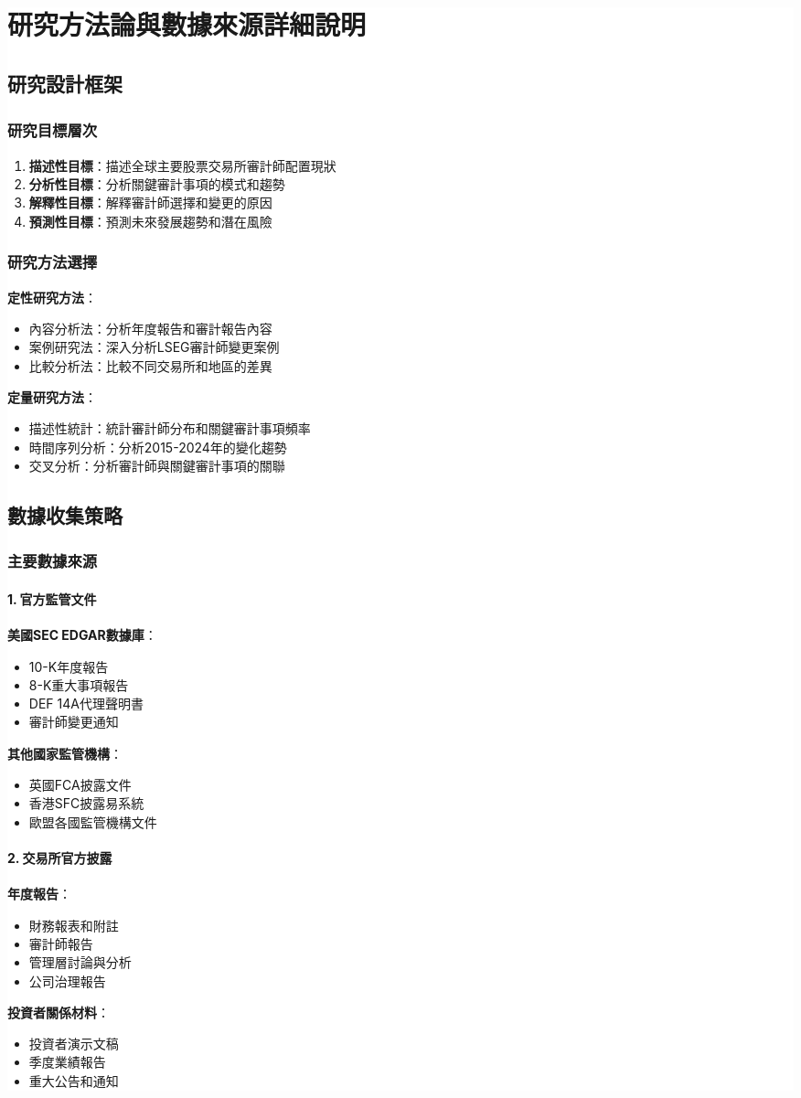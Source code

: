 # 研究方法論與數據來源詳細說明

## 研究設計框架

### 研究目標層次
1. **描述性目標**：描述全球主要股票交易所審計師配置現狀
2. **分析性目標**：分析關鍵審計事項的模式和趨勢
3. **解釋性目標**：解釋審計師選擇和變更的原因
4. **預測性目標**：預測未來發展趨勢和潛在風險

### 研究方法選擇
**定性研究方法**：
- 內容分析法：分析年度報告和審計報告內容
- 案例研究法：深入分析LSEG審計師變更案例
- 比較分析法：比較不同交易所和地區的差異

**定量研究方法**：
- 描述性統計：統計審計師分布和關鍵審計事項頻率
- 時間序列分析：分析2015-2024年的變化趨勢
- 交叉分析：分析審計師與關鍵審計事項的關聯

## 數據收集策略

### 主要數據來源

#### 1. 官方監管文件
**美國SEC EDGAR數據庫**：
- 10-K年度報告
- 8-K重大事項報告
- DEF 14A代理聲明書
- 審計師變更通知

**其他國家監管機構**：
- 英國FCA披露文件
- 香港SFC披露易系統
- 歐盟各國監管機構文件

#### 2. 交易所官方披露
**年度報告**：
- 財務報表和附註
- 審計師報告
- 管理層討論與分析
- 公司治理報告

**投資者關係材料**：
- 投資者演示文稿
- 季度業績報告
- 重大公告和通知
